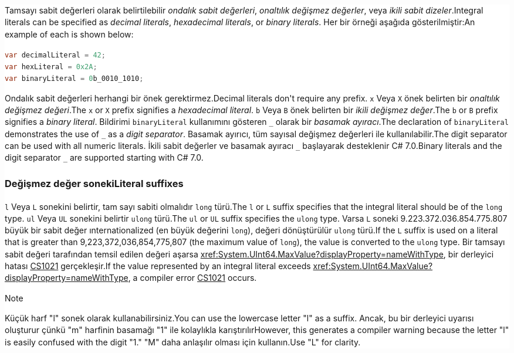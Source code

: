 <span data-ttu-id="e0d42-136">Tamsayı sabit değerleri olarak belirtilebilir *ondalık sabit değerleri*, *onaltılık değişmez değerler*, veya *ikili sabit dizeler*.</span><span class="sxs-lookup"><span data-stu-id="e0d42-136">Integral literals can be specified as *decimal literals*, *hexadecimal literals*, or *binary literals*.</span></span> <span data-ttu-id="e0d42-137">Her bir örneği aşağıda gösterilmiştir:</span><span class="sxs-lookup"><span data-stu-id="e0d42-137">An example of each is shown below:</span></span>

```csharp
var decimalLiteral = 42;
var hexLiteral = 0x2A;
var binaryLiteral = 0b_0010_1010;
```

<span data-ttu-id="e0d42-138">Ondalık sabit değerleri herhangi bir önek gerektirmez.</span><span class="sxs-lookup"><span data-stu-id="e0d42-138">Decimal literals don't require any prefix.</span></span> <span data-ttu-id="e0d42-139">`x` Veya `X` önek belirten bir *onaltılık değişmez değeri*.</span><span class="sxs-lookup"><span data-stu-id="e0d42-139">The `x` or `X` prefix signifies a *hexadecimal literal*.</span></span> <span data-ttu-id="e0d42-140">`b` Veya `B` önek belirten bir *ikili değişmez değer*.</span><span class="sxs-lookup"><span data-stu-id="e0d42-140">The `b` or `B` prefix signifies a *binary literal*.</span></span> <span data-ttu-id="e0d42-141">Bildirimi `binaryLiteral` kullanımını gösteren `_` olarak bir *basamak ayıracı*.</span><span class="sxs-lookup"><span data-stu-id="e0d42-141">The declaration of `binaryLiteral` demonstrates the use of `_` as a *digit separator*.</span></span> <span data-ttu-id="e0d42-142">Basamak ayırıcı, tüm sayısal değişmez değerleri ile kullanılabilir.</span><span class="sxs-lookup"><span data-stu-id="e0d42-142">The digit separator can be used with all numeric literals.</span></span> <span data-ttu-id="e0d42-143">İkili sabit değerler ve basamak ayıracı `_` başlayarak desteklenir C# 7.0.</span><span class="sxs-lookup"><span data-stu-id="e0d42-143">Binary literals and the digit separator `_` are supported starting with C# 7.0.</span></span>

### <a name="literal-suffixes"></a><span data-ttu-id="e0d42-144">Değişmez değer soneki</span><span class="sxs-lookup"><span data-stu-id="e0d42-144">Literal suffixes</span></span>

<span data-ttu-id="e0d42-145">`l` Veya `L` sonekini belirtir, tam sayı sabiti olmalıdır `long` türü.</span><span class="sxs-lookup"><span data-stu-id="e0d42-145">The `l` or `L` suffix specifies that the integral literal should be of the `long` type.</span></span> <span data-ttu-id="e0d42-146">`ul` Veya `UL` sonekini belirtir `ulong` türü.</span><span class="sxs-lookup"><span data-stu-id="e0d42-146">The `ul` or `UL` suffix specifies the `ulong` type.</span></span> <span data-ttu-id="e0d42-147">Varsa `L` soneki 9.223.372.036.854.775.807 büyük bir sabit değer ınternationalized (en büyük değerini `long`), değeri dönüştürülür `ulong` türü.</span><span class="sxs-lookup"><span data-stu-id="e0d42-147">If the `L` suffix is used on a literal that is greater than 9,223,372,036,854,775,807 (the maximum value of `long`), the value is converted to the `ulong` type.</span></span> <span data-ttu-id="e0d42-148">Bir tamsayı sabit değeri tarafından temsil edilen değeri aşarsa <xref:System.UInt64.MaxValue?displayProperty=nameWithType>, bir derleyici hatası [CS1021](../../misc/cs1021.md) gerçekleşir.</span><span class="sxs-lookup"><span data-stu-id="e0d42-148">If the value represented by an integral literal exceeds <xref:System.UInt64.MaxValue?displayProperty=nameWithType>, a compiler error [CS1021](../../misc/cs1021.md) occurs.</span></span> 

> [!NOTE]
> <span data-ttu-id="e0d42-149">Küçük harf "l" sonek olarak kullanabilirsiniz.</span><span class="sxs-lookup"><span data-stu-id="e0d42-149">You can use the lowercase letter "l" as a suffix.</span></span> <span data-ttu-id="e0d42-150">Ancak, bu bir derleyici uyarısı oluşturur çünkü "m" harfinin basamağı "1" ile kolaylıkla karıştırılır</span><span class="sxs-lookup"><span data-stu-id="e0d42-150">However, this generates a compiler warning because the letter "l" is easily confused with the digit "1."</span></span> <span data-ttu-id="e0d42-151">"M" daha anlaşılır olması için kullanın.</span><span class="sxs-lookup"><span data-stu-id="e0d42-151">Use "L" for clarity.</span></span>
